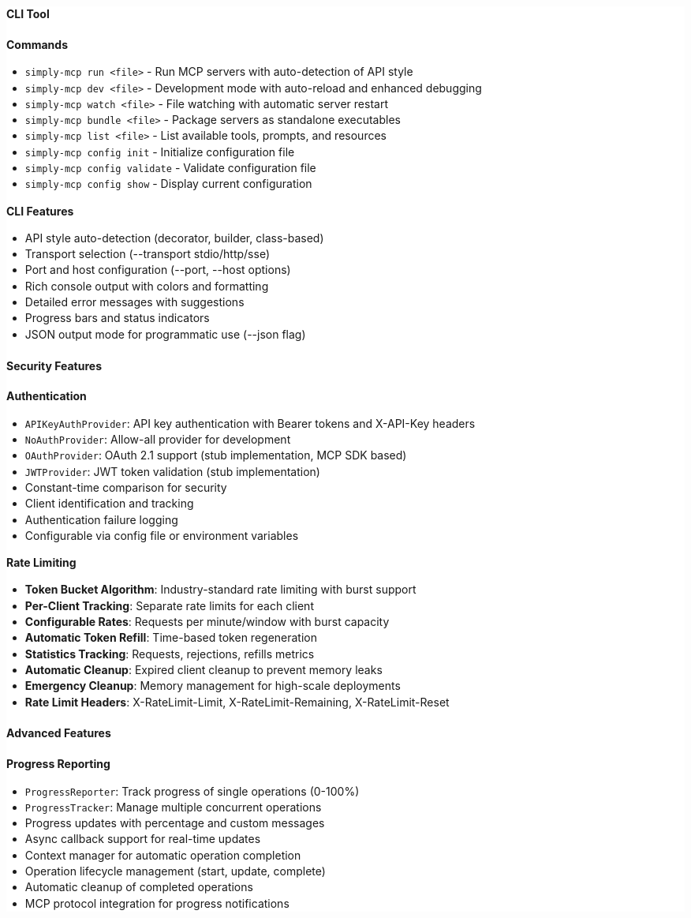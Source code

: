 #### CLI Tool

**Commands**
- `simply-mcp run <file>` - Run MCP servers with auto-detection of API style
- `simply-mcp dev <file>` - Development mode with auto-reload and enhanced debugging
- `simply-mcp watch <file>` - File watching with automatic server restart
- `simply-mcp bundle <file>` - Package servers as standalone executables
- `simply-mcp list <file>` - List available tools, prompts, and resources
- `simply-mcp config init` - Initialize configuration file
- `simply-mcp config validate` - Validate configuration file
- `simply-mcp config show` - Display current configuration

**CLI Features**
- API style auto-detection (decorator, builder, class-based)
- Transport selection (--transport stdio/http/sse)
- Port and host configuration (--port, --host options)
- Rich console output with colors and formatting
- Detailed error messages with suggestions
- Progress bars and status indicators
- JSON output mode for programmatic use (--json flag)

#### Security Features

**Authentication**
- `APIKeyAuthProvider`: API key authentication with Bearer tokens and X-API-Key headers
- `NoAuthProvider`: Allow-all provider for development
- `OAuthProvider`: OAuth 2.1 support (stub implementation, MCP SDK based)
- `JWTProvider`: JWT token validation (stub implementation)
- Constant-time comparison for security
- Client identification and tracking
- Authentication failure logging
- Configurable via config file or environment variables

**Rate Limiting**
- **Token Bucket Algorithm**: Industry-standard rate limiting with burst support
- **Per-Client Tracking**: Separate rate limits for each client
- **Configurable Rates**: Requests per minute/window with burst capacity
- **Automatic Token Refill**: Time-based token regeneration
- **Statistics Tracking**: Requests, rejections, refills metrics
- **Automatic Cleanup**: Expired client cleanup to prevent memory leaks
- **Emergency Cleanup**: Memory management for high-scale deployments
- **Rate Limit Headers**: X-RateLimit-Limit, X-RateLimit-Remaining, X-RateLimit-Reset

#### Advanced Features

**Progress Reporting**
- `ProgressReporter`: Track progress of single operations (0-100%)
- `ProgressTracker`: Manage multiple concurrent operations
- Progress updates with percentage and custom messages
- Async callback support for real-time updates
- Context manager for automatic operation completion
- Operation lifecycle management (start, update, complete)
- Automatic cleanup of completed operations
- MCP protocol integration for progress notifications
